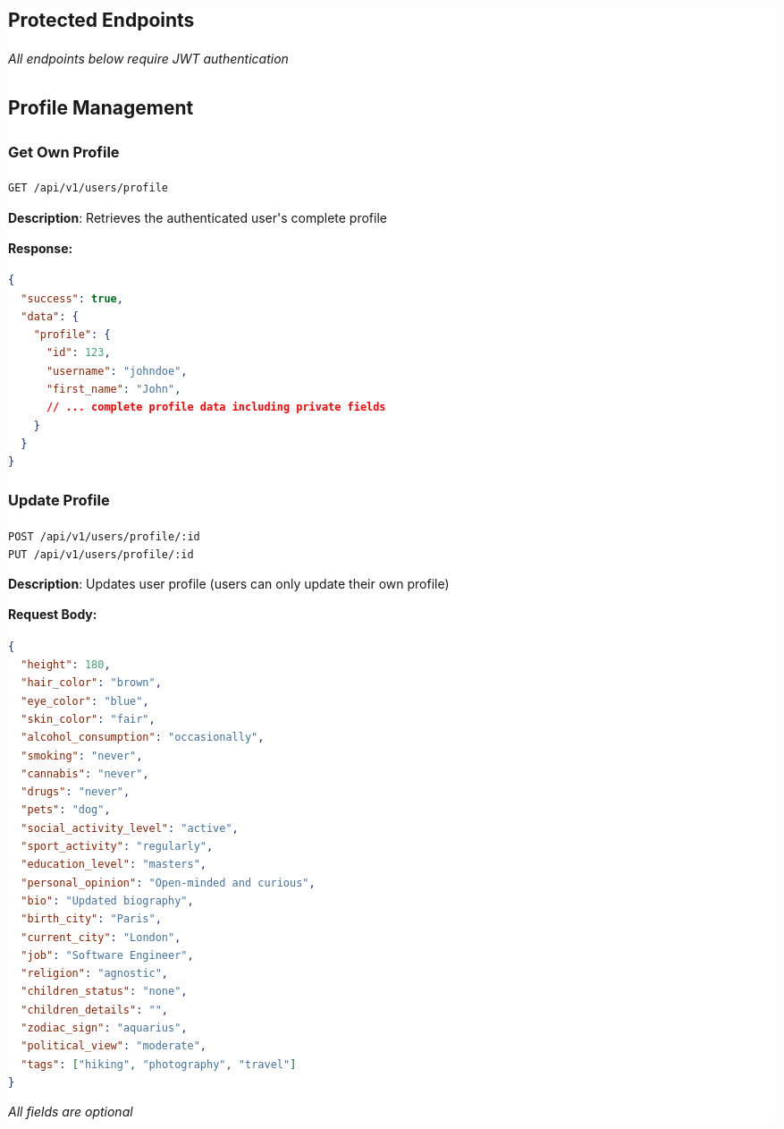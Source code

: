 
## Protected Endpoints
*All endpoints below require JWT authentication*

## Profile Management

### Get Own Profile
```
GET /api/v1/users/profile
```
**Description**: Retrieves the authenticated user's complete profile

**Response:**
```json
{
  "success": true,
  "data": {
    "profile": {
      "id": 123,
      "username": "johndoe",
      "first_name": "John",
      // ... complete profile data including private fields
    }
  }
}
```

### Update Profile
```
POST /api/v1/users/profile/:id
PUT /api/v1/users/profile/:id
```
**Description**: Updates user profile (users can only update their own profile)

**Request Body:**
```json
{
  "height": 180,
  "hair_color": "brown",
  "eye_color": "blue",
  "skin_color": "fair",
  "alcohol_consumption": "occasionally",
  "smoking": "never",
  "cannabis": "never",
  "drugs": "never",
  "pets": "dog",
  "social_activity_level": "active",
  "sport_activity": "regularly",
  "education_level": "masters",
  "personal_opinion": "Open-minded and curious",
  "bio": "Updated biography",
  "birth_city": "Paris",
  "current_city": "London",
  "job": "Software Engineer",
  "religion": "agnostic",
  "children_status": "none",
  "children_details": "",
  "zodiac_sign": "aquarius",
  "political_view": "moderate",
  "tags": ["hiking", "photography", "travel"]
}
```
*All fields are optional*
